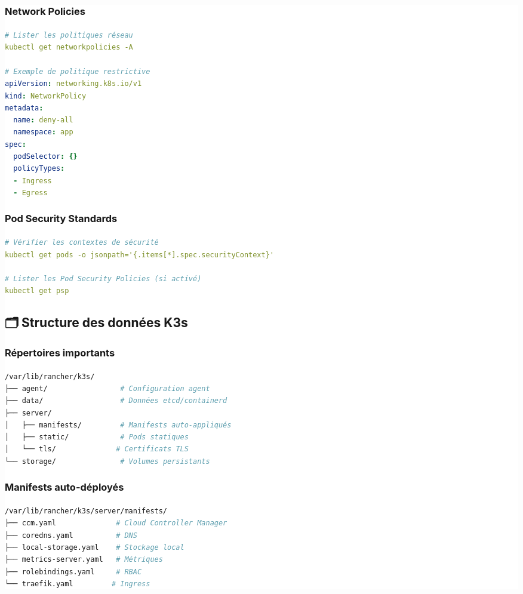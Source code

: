 ### Network Policies
```yaml
# Lister les politiques réseau
kubectl get networkpolicies -A

# Exemple de politique restrictive
apiVersion: networking.k8s.io/v1
kind: NetworkPolicy
metadata:
  name: deny-all
  namespace: app
spec:
  podSelector: {}
  policyTypes:
  - Ingress
  - Egress
```

### Pod Security Standards
```yaml
# Vérifier les contextes de sécurité
kubectl get pods -o jsonpath='{.items[*].spec.securityContext}'

# Lister les Pod Security Policies (si activé)
kubectl get psp
```

## 🗂️ Structure des données K3s

### Répertoires importants
```bash
/var/lib/rancher/k3s/
├── agent/                 # Configuration agent
├── data/                  # Données etcd/containerd  
├── server/
│   ├── manifests/         # Manifests auto-appliqués
│   ├── static/            # Pods statiques
│   └── tls/              # Certificats TLS
└── storage/               # Volumes persistants
```

### Manifests auto-déployés
```bash
/var/lib/rancher/k3s/server/manifests/
├── ccm.yaml              # Cloud Controller Manager
├── coredns.yaml          # DNS
├── local-storage.yaml    # Stockage local
├── metrics-server.yaml   # Métriques
├── rolebindings.yaml     # RBAC
└── traefik.yaml         # Ingress
```

